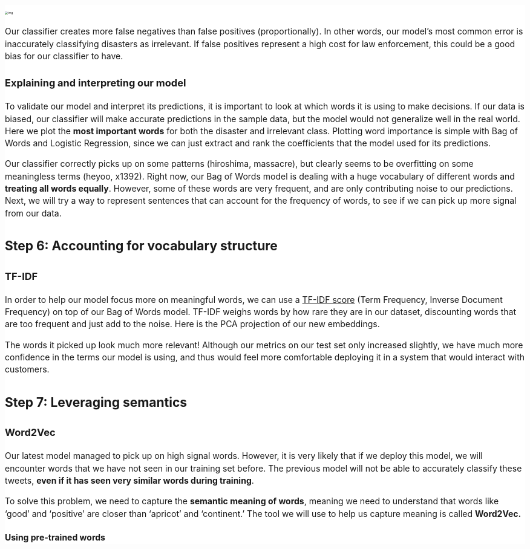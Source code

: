 <img src="https://miro.medium.com/max/1388/1*DicbwUOoqFezDWROfsZ-CQ.png" alt="img" style="zoom:33%;" />

Our classifier creates more false negatives than false positives (proportionally). In other words, our model’s most common error is inaccurately classifying disasters as irrelevant. If false positives represent a high cost for law enforcement, this could be a good bias for our classifier to have.



### Explaining and interpreting our model

To validate our model and interpret its predictions, it is important to look at which words it is using to make decisions. If our data is biased, our classifier will make accurate predictions in the sample data, but the model would not generalize well in the real world. Here we plot the **most important words** for both the disaster and irrelevant class. Plotting word importance is simple with Bag of Words and Logistic Regression, since we can just extract and rank the coefficients that the model used for its predictions.

Our classifier correctly picks up on some patterns (hiroshima, massacre), but clearly seems to be overfitting on some meaningless terms (heyoo, x1392). Right now, our Bag of Words model is dealing with a huge vocabulary of different words and **treating all words equally**. However, some of these words are very frequent, and are only contributing noise to our predictions. Next, we will try a way to represent sentences that can account for the frequency of words, to see if we can pick up more signal from our data.



## Step 6: Accounting for vocabulary structure

### TF-IDF

In order to help our model focus more on meaningful words, we can use a [TF-IDF score](https://en.wikipedia.org/wiki/Tf–idf) (Term Frequency, Inverse Document Frequency) on top of our Bag of Words model. TF-IDF weighs words by how rare they are in our dataset, discounting words that are too frequent and just add to the noise. Here is the PCA projection of our new embeddings.

The words it picked up look much more relevant! Although our metrics on our test set only increased slightly, we have much more confidence in the terms our model is using, and thus would feel more comfortable deploying it in a system that would interact with customers.



## Step 7: Leveraging semantics

### Word2Vec

Our latest model managed to pick up on high signal words. However, it is very likely that if we deploy this model, we will encounter words that we have not seen in our training set before. The previous model will not be able to accurately classify these tweets, **even if it has seen very similar words during training**.

To solve this problem, we need to capture the **semantic meaning of words**, meaning we need to understand that words like ‘good’ and ‘positive’ are closer than ‘apricot’ and ‘continent.’ The tool we will use to help us capture meaning is called **Word2Vec.**

#### **Using pre-trained words**
